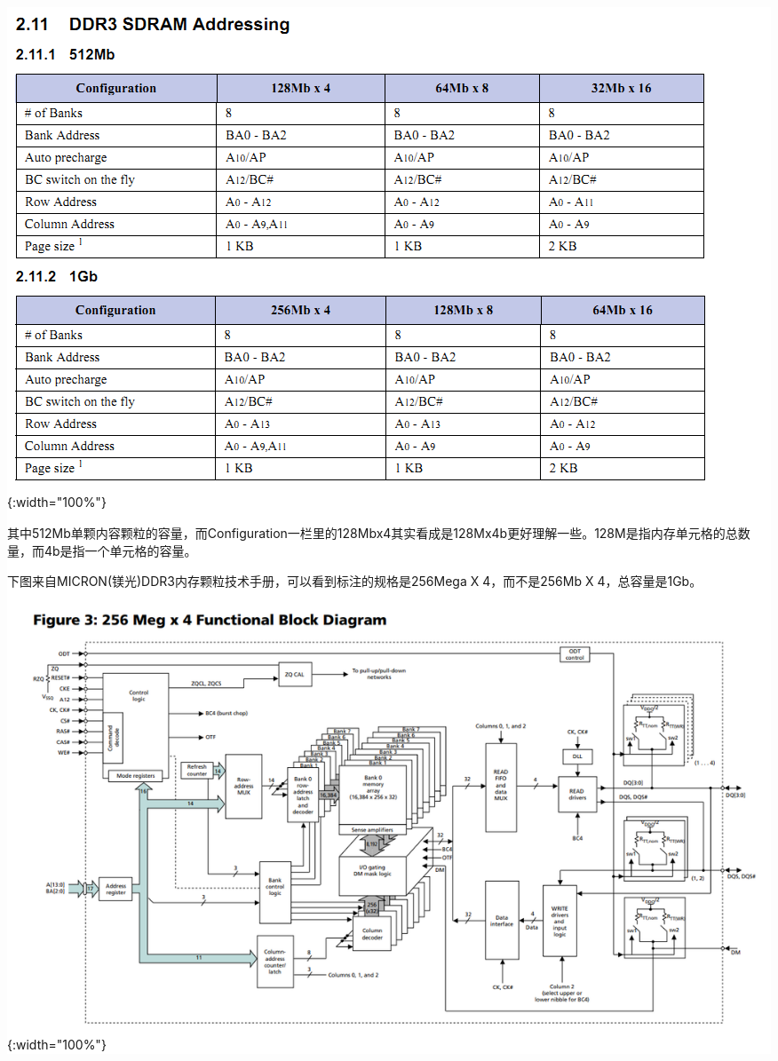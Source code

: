 ![img](/assets/resources/ddr-chip-config.png){:width="100%"}

其中512Mb单颗内容颗粒的容量，而Configuration一栏里的128Mbx4其实看成是128Mx4b更好理解一些。128M是指内存单元格的总数量，而4b是指一个单元格的容量。

下图来自MICRON(镁光)DDR3内存颗粒技术手册，可以看到标注的规格是256Mega X 4，而不是256Mb X 4，总容量是1Gb。

![img](/assets/resources/ddr-micron-ddr3-block-diagram.png){:width="100%"}
